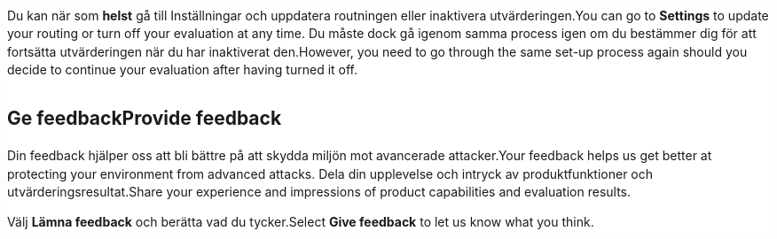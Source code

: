 <span data-ttu-id="88d81-230">Du kan när som **helst** gå till Inställningar och uppdatera routningen eller inaktivera utvärderingen.</span><span class="sxs-lookup"><span data-stu-id="88d81-230">You can go to **Settings** to update your routing or turn off your evaluation at any time.</span></span> <span data-ttu-id="88d81-231">Du måste dock gå igenom samma process igen om du bestämmer dig för att fortsätta utvärderingen när du har inaktiverat den.</span><span class="sxs-lookup"><span data-stu-id="88d81-231">However, you need to go through the same set-up process again should you decide to continue your evaluation after having turned it off.</span></span>

## <a name="provide-feedback"></a><span data-ttu-id="88d81-232">Ge feedback</span><span class="sxs-lookup"><span data-stu-id="88d81-232">Provide feedback</span></span>

<span data-ttu-id="88d81-233">Din feedback hjälper oss att bli bättre på att skydda miljön mot avancerade attacker.</span><span class="sxs-lookup"><span data-stu-id="88d81-233">Your feedback helps us get better at protecting your environment from advanced attacks.</span></span> <span data-ttu-id="88d81-234">Dela din upplevelse och intryck av produktfunktioner och utvärderingsresultat.</span><span class="sxs-lookup"><span data-stu-id="88d81-234">Share your experience and impressions of product capabilities and evaluation results.</span></span>

<span data-ttu-id="88d81-235">Välj **Lämna feedback** och berätta vad du tycker.</span><span class="sxs-lookup"><span data-stu-id="88d81-235">Select **Give feedback** to let us know what you think.</span></span>